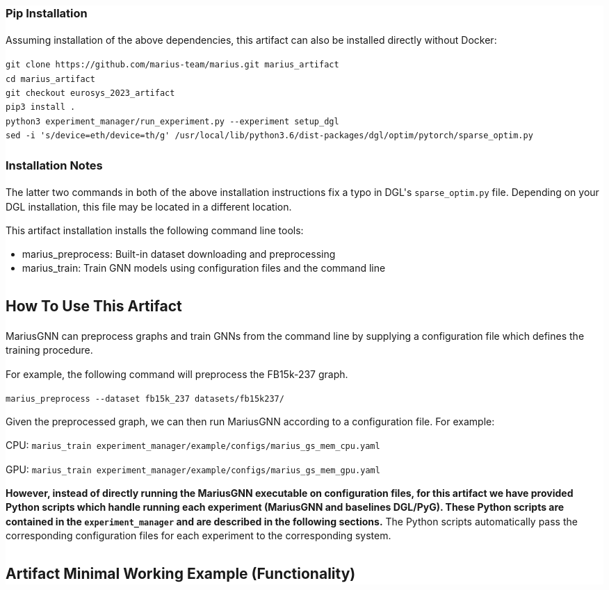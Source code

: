 ### Pip Installation ###
Assuming installation of the above dependencies, this artifact can also be installed directly without Docker:

```
git clone https://github.com/marius-team/marius.git marius_artifact
cd marius_artifact
git checkout eurosys_2023_artifact
pip3 install .
python3 experiment_manager/run_experiment.py --experiment setup_dgl
sed -i 's/device=eth/device=th/g' /usr/local/lib/python3.6/dist-packages/dgl/optim/pytorch/sparse_optim.py
```

### Installation Notes ###

The latter two commands in both of the above installation instructions fix a typo in DGL's ```sparse_optim.py``` file. 
Depending on your DGL installation, this file may be located in a different location.

This artifact installation installs the following command line tools:

- marius_preprocess: Built-in dataset downloading and preprocessing
- marius_train: Train GNN models using configuration files and the command line



## How To Use This Artifact ##

MariusGNN can preprocess graphs and train GNNs from the command line by supplying a configuration file which defines 
the training procedure.

For example, the following command will preprocess the FB15k-237 graph.

`marius_preprocess --dataset fb15k_237 datasets/fb15k237/`

Given the preprocessed graph, we can then run MariusGNN according to a configuration file. For example:

CPU: `marius_train experiment_manager/example/configs/marius_gs_mem_cpu.yaml`

GPU: `marius_train experiment_manager/example/configs/marius_gs_mem_gpu.yaml`

**However, instead of directly running the MariusGNN executable on configuration files, for this artifact we have 
provided Python scripts which handle running each experiment (MariusGNN and baselines DGL/PyG). 
These Python scripts are contained in the `experiment_manager` and are described in the following sections.** The
Python scripts automatically pass the corresponding configuration files for each experiment to the corresponding system.



## Artifact Minimal Working Example (Functionality) ##
